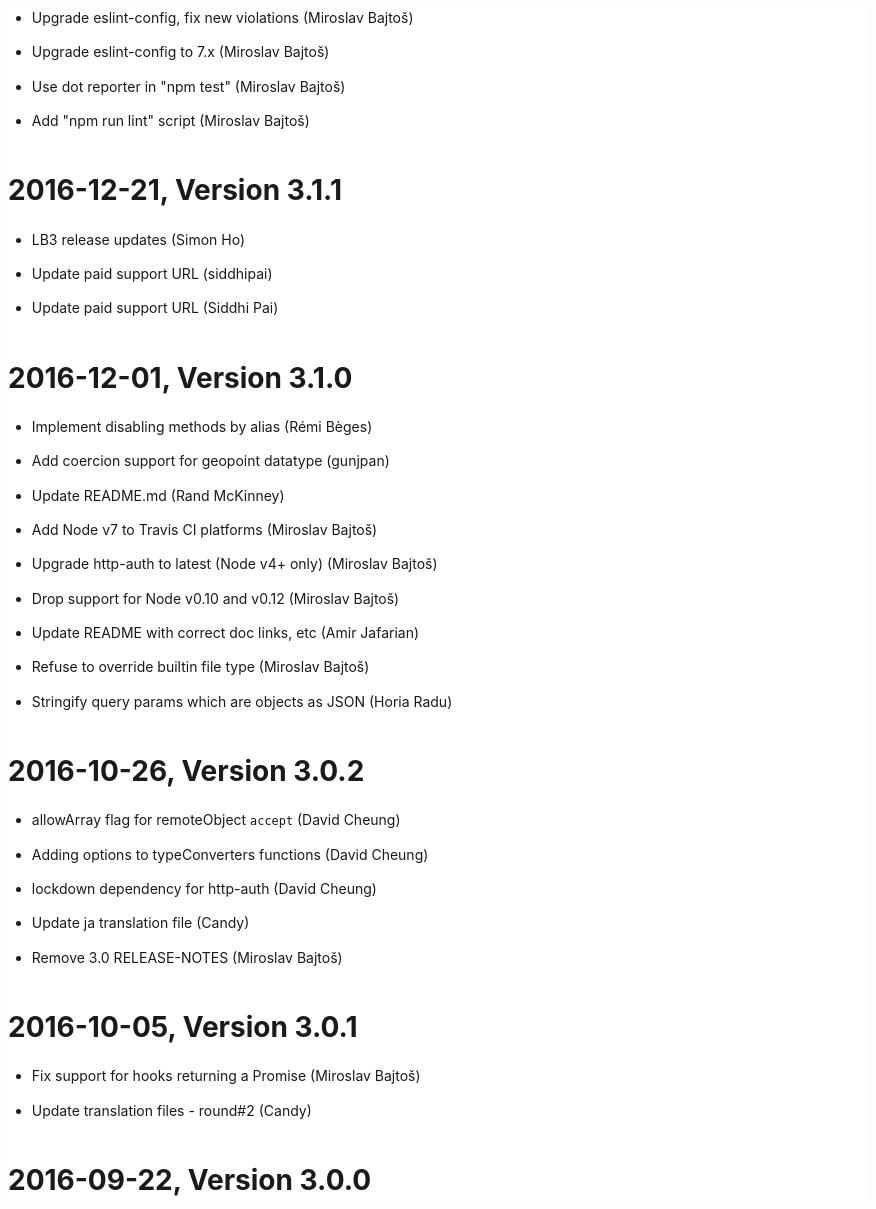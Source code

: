  * Upgrade eslint-config, fix new violations (Miroslav Bajtoš)

 * Upgrade eslint-config to 7.x (Miroslav Bajtoš)

 * Use dot reporter in "npm test" (Miroslav Bajtoš)

 * Add "npm run lint" script (Miroslav Bajtoš)


2016-12-21, Version 3.1.1
=========================

 * LB3 release updates (Simon Ho)

 * Update paid support URL (siddhipai)

 * Update paid support URL (Siddhi Pai)


2016-12-01, Version 3.1.0
=========================

 * Implement disabling methods by alias (Rémi Bèges)

 * Add coercion support for geopoint datatype (gunjpan)

 * Update README.md (Rand McKinney)

 * Add Node v7 to Travis CI platforms (Miroslav Bajtoš)

 * Upgrade http-auth to latest (Node v4+ only) (Miroslav Bajtoš)

 * Drop support for Node v0.10 and v0.12 (Miroslav Bajtoš)

 * Update README with correct doc links, etc (Amir Jafarian)

 * Refuse to override builtin file type (Miroslav Bajtoš)

 * Stringify query params which are objects as JSON (Horia Radu)


2016-10-26, Version 3.0.2
=========================

 * allowArray flag for remoteObject `accept` (David Cheung)

 * Adding options to typeConverters functions (David Cheung)

 * lockdown dependency for http-auth (David Cheung)

 * Update ja translation file (Candy)

 * Remove 3.0 RELEASE-NOTES (Miroslav Bajtoš)


2016-10-05, Version 3.0.1
=========================

 * Fix support for hooks returning a Promise (Miroslav Bajtoš)

 * Update translation files - round#2 (Candy)


2016-09-22, Version 3.0.0
=========================
